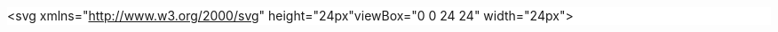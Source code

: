   <svg xmlns="http://www.w3.org/2000/svg" height="24px"viewBox="0 0 24 24"
       width="24px">
    <path d="M7,19H8.4L18.45,9,17,7.55,7,17.6ZM5,21V16.75L18.45,3.32a2,2,0,0,1,2.83,0l1.4,1.43a1.91,1.91,0,0,1,.58,1.4,1.91,1.91,0,0,1-.58,1.4L9.25,21ZM18.45,9,17,7.55Zm-12,3A5.31,5.31,0,0,0,4.9,8.1,5.31,5.31,0,0,0,1,6.5,5.31,5.31,0,0,0,4.9,4.9,5.31,5.31,0,0,0,6.5,1,5.31,5.31,0,0,0,8.1,4.9,5.31,5.31,0,0,0,12,6.5,5.46,5.46,0,0,0,6.5,12Z"/>
  </svg>
    </button>
    <script>
      (() => {
      const buttonEl =
        document.querySelector('#id_6eb68ce7-2d81-44b6-986c-a50a1783e042 button.colab-df-generate');
      buttonEl.style.display =
        google.colab.kernel.accessAllowed ? 'block' : 'none';

      buttonEl.onclick = () => {
        google.colab.notebook.generateWithVariable('df');
      }
      })();
    </script>
  </div>

    </div>
  </div>





```python
#推定値描画
# plot
df.plot(x='j', y=['mu[0]','mu[1]','c[0]','c[1]'] )
plt.title('sequential Bayesian estimation method(sigma = %.3f, S/N=%.3f, gzai=%.3f)'%(sigma, np.std(c[0]+c[1]*x)/sigma, gzai ))
plt.xlabel('j')
plt.ylabel('Estimate')
plt.xticks(np.arange(0, M+1, M/10)) #メモリの値を設定
plt.xlim(0,M+1)
plt.grid(True)
plt.show()

```


    
![png](output_11_0.png)
    


## 4. 考察

### 4.1 $\beta$


```python
#シミュレーション条件
np.random.seed(0);               #ランダムシードの固定
c = np.array([-0.3, 0.5]);       #パラメータの真値 theta

sigma = 0.8;                     #ノイズの標準偏差
alpha =0.1;                      #事前分布の精度パラメタ

beta = 1.0 / (sigma ** 2);       #ノイズの精度パラメタ
gzai = alpha/beta;               #正則化定数
mu = np.zeros(2);                #事前分布の平均値ベクトル mu
Ganma = alpha * np.identity(2);  #事前分布の精度行列
inv_Ganma=np.linalg.inv(Ganma);  #事前分布の共分散行列
M = 50;                          #サンプル数
```